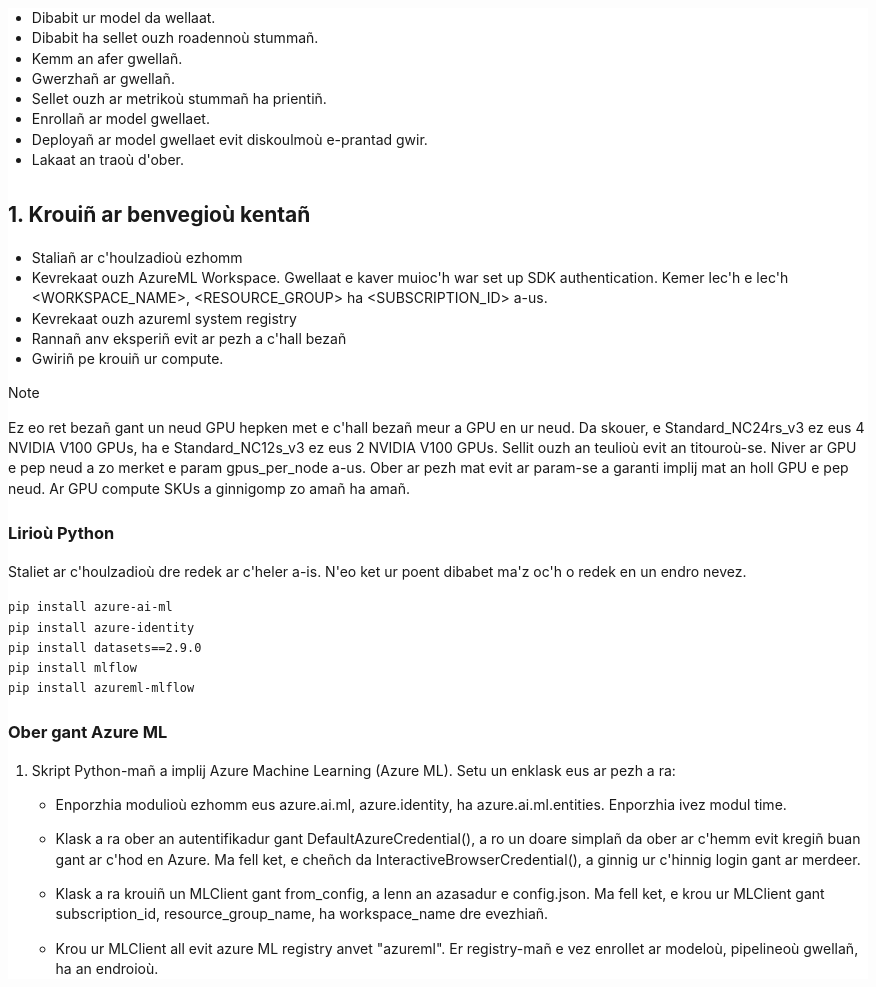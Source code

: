 - Dibabit ur model da wellaat.
- Dibabit ha sellet ouzh roadennoù stummañ.
- Kemm an afer gwellañ.
- Gwerzhañ ar gwellañ.
- Sellet ouzh ar metrikoù stummañ ha prientiñ.
- Enrollañ ar model gwellaet.
- Deployañ ar model gwellaet evit diskoulmoù e-prantad gwir.
- Lakaat an traoù d'ober.

## 1. Krouiñ ar benvegioù kentañ

- Staliañ ar c'houlzadioù ezhomm
- Kevrekaat ouzh AzureML Workspace. Gwellaat e kaver muioc'h war set up SDK authentication. Kemer lec'h e lec'h <WORKSPACE_NAME>, <RESOURCE_GROUP> ha <SUBSCRIPTION_ID> a-us.
- Kevrekaat ouzh azureml system registry
- Rannañ anv eksperiñ evit ar pezh a c'hall bezañ
- Gwiriñ pe krouiñ ur compute.

> [!NOTE]  
> Ez eo ret bezañ gant un neud GPU hepken met e c'hall bezañ meur a GPU en ur neud. Da skouer, e Standard_NC24rs_v3 ez eus 4 NVIDIA V100 GPUs, ha e Standard_NC12s_v3 ez eus 2 NVIDIA V100 GPUs. Sellit ouzh an teulioù evit an titouroù-se. Niver ar GPU e pep neud a zo merket e param gpus_per_node a-us. Ober ar pezh mat evit ar param-se a garanti implij mat an holl GPU e pep neud. Ar GPU compute SKUs a ginnigomp zo amañ ha amañ.

### Lirioù Python

Staliet ar c'houlzadioù dre redek ar c'heler a-is. N'eo ket ur poent dibabet ma'z oc'h o redek en un endro nevez.

```bash
pip install azure-ai-ml
pip install azure-identity
pip install datasets==2.9.0
pip install mlflow
pip install azureml-mlflow
```

### Ober gant Azure ML

1. Skript Python-mañ a implij Azure Machine Learning (Azure ML). Setu un enklask eus ar pezh a ra:

    - Enporzhia modulioù ezhomm eus azure.ai.ml, azure.identity, ha azure.ai.ml.entities. Enporzhia ivez modul time.

    - Klask a ra ober an autentifikadur gant DefaultAzureCredential(), a ro un doare simplañ da ober ar c'hemm evit kregiñ buan gant ar c'hod en Azure. Ma fell ket, e cheñch da InteractiveBrowserCredential(), a ginnig ur c'hinnig login gant ar merdeer.

    - Klask a ra krouiñ un MLClient gant from_config, a lenn an azasadur e config.json. Ma fell ket, e krou ur MLClient gant subscription_id, resource_group_name, ha workspace_name dre evezhiañ.

    - Krou ur MLClient all evit azure ML registry anvet "azureml". Er registry-mañ e vez enrollet ar modeloù, pipelineoù gwellañ, ha an endroioù.

